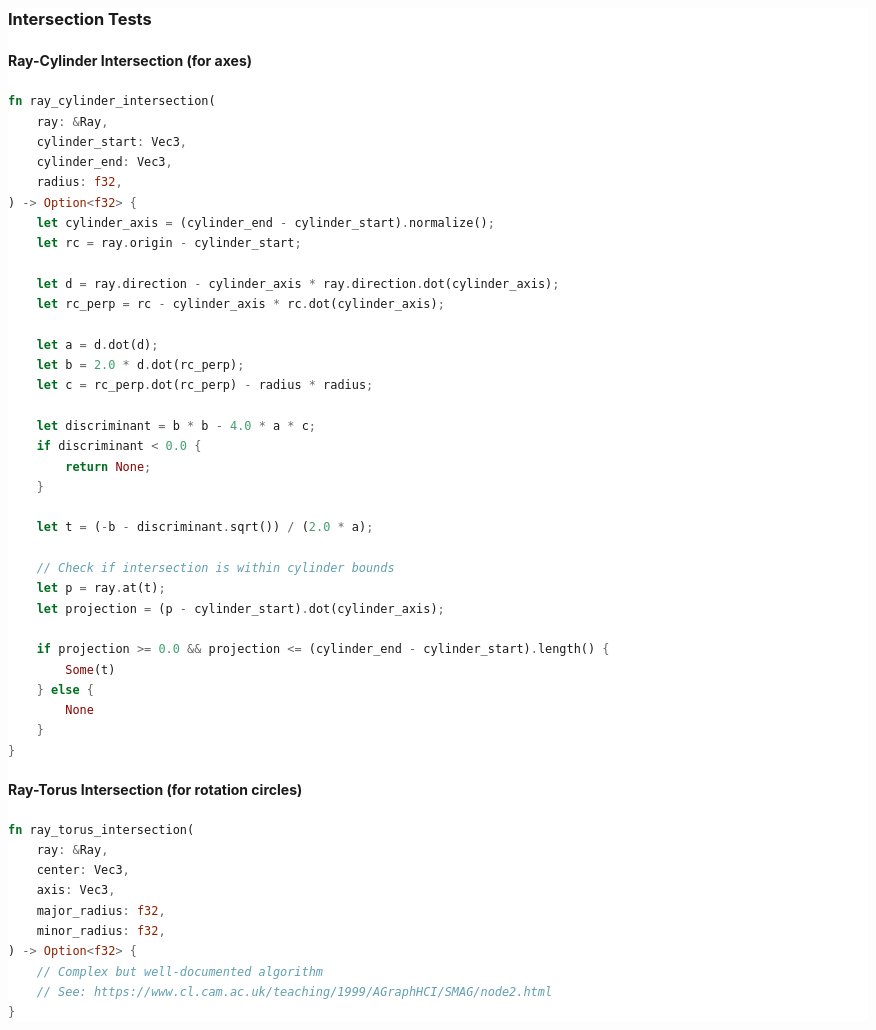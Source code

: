 ### Intersection Tests

#### Ray-Cylinder Intersection (for axes)
```rust
fn ray_cylinder_intersection(
    ray: &Ray,
    cylinder_start: Vec3,
    cylinder_end: Vec3,
    radius: f32,
) -> Option<f32> {
    let cylinder_axis = (cylinder_end - cylinder_start).normalize();
    let rc = ray.origin - cylinder_start;
    
    let d = ray.direction - cylinder_axis * ray.direction.dot(cylinder_axis);
    let rc_perp = rc - cylinder_axis * rc.dot(cylinder_axis);
    
    let a = d.dot(d);
    let b = 2.0 * d.dot(rc_perp);
    let c = rc_perp.dot(rc_perp) - radius * radius;
    
    let discriminant = b * b - 4.0 * a * c;
    if discriminant < 0.0 {
        return None;
    }
    
    let t = (-b - discriminant.sqrt()) / (2.0 * a);
    
    // Check if intersection is within cylinder bounds
    let p = ray.at(t);
    let projection = (p - cylinder_start).dot(cylinder_axis);
    
    if projection >= 0.0 && projection <= (cylinder_end - cylinder_start).length() {
        Some(t)
    } else {
        None
    }
}
```

#### Ray-Torus Intersection (for rotation circles)
```rust
fn ray_torus_intersection(
    ray: &Ray,
    center: Vec3,
    axis: Vec3,
    major_radius: f32,
    minor_radius: f32,
) -> Option<f32> {
    // Complex but well-documented algorithm
    // See: https://www.cl.cam.ac.uk/teaching/1999/AGraphHCI/SMAG/node2.html
}
```
